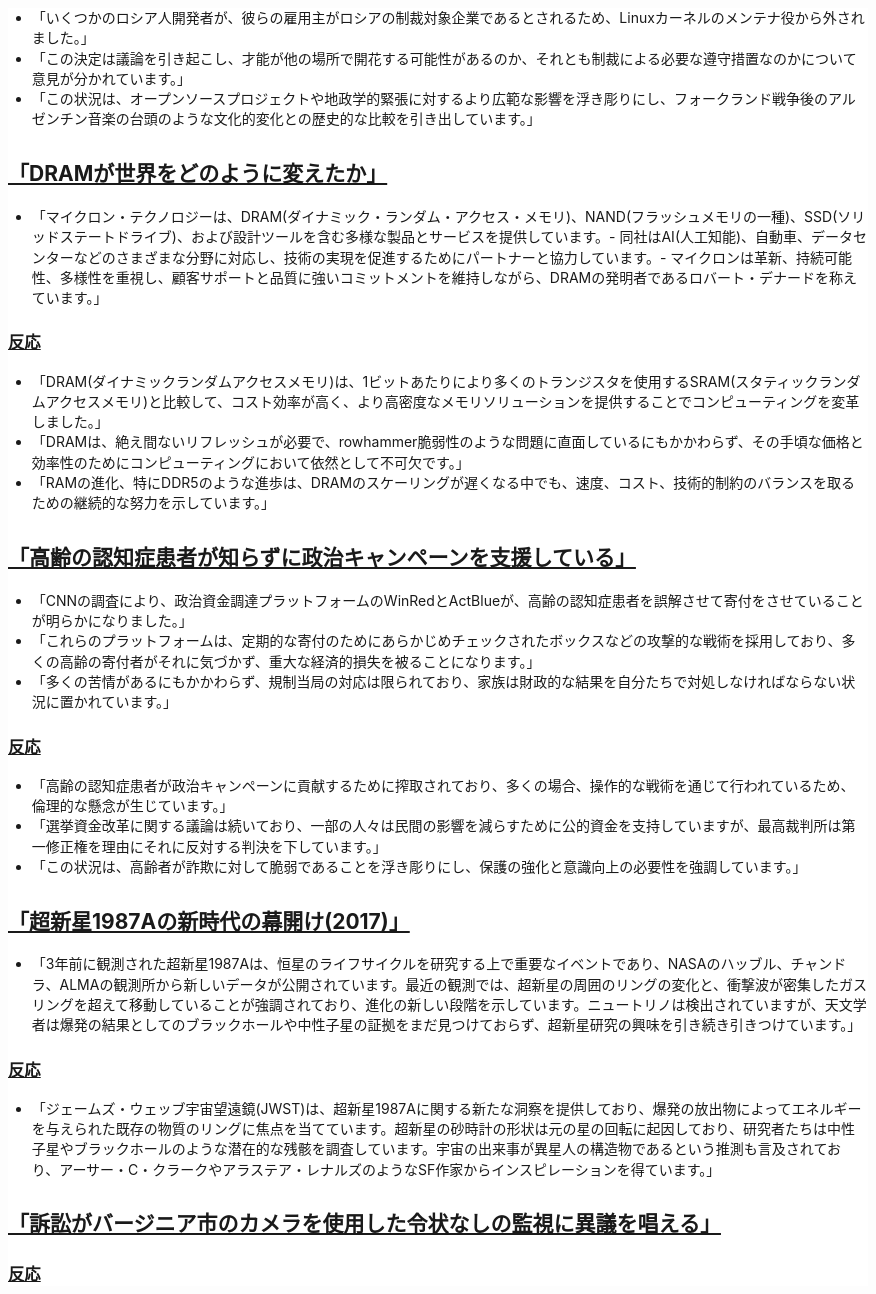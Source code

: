 - 「いくつかのロシア人開発者が、彼らの雇用主がロシアの制裁対象企業であるとされるため、Linuxカーネルのメンテナ役から外されました。」
- 「この決定は議論を引き起こし、才能が他の場所で開花する可能性があるのか、それとも制裁による必要な遵守措置なのかについて意見が分かれています。」
- 「この状況は、オープンソースプロジェクトや地政学的緊張に対するより広範な影響を浮き彫りにし、フォークランド戦争後のアルゼンチン音楽の台頭のような文化的変化との歴史的な比較を引き出しています。」

## [「DRAMが世界をどのように変えたか」](https://www.micron.com/about/blog/memory/dram/how-dram-changed-the-world)

- 「マイクロン・テクノロジーは、DRAM(ダイナミック・ランダム・アクセス・メモリ)、NAND(フラッシュメモリの一種)、SSD(ソリッドステートドライブ)、および設計ツールを含む多様な製品とサービスを提供しています。- 同社はAI(人工知能)、自動車、データセンターなどのさまざまな分野に対応し、技術の実現を促進するためにパートナーと協力しています。- マイクロンは革新、持続可能性、多様性を重視し、顧客サポートと品質に強いコミットメントを維持しながら、DRAMの発明者であるロバート・デナードを称えています。」

### [反応](https://news.ycombinator.com/item?id=41919262)

- 「DRAM(ダイナミックランダムアクセスメモリ)は、1ビットあたりにより多くのトランジスタを使用するSRAM(スタティックランダムアクセスメモリ)と比較して、コスト効率が高く、より高密度なメモリソリューションを提供することでコンピューティングを変革しました。」
- 「DRAMは、絶え間ないリフレッシュが必要で、rowhammer脆弱性のような問題に直面しているにもかかわらず、その手頃な価格と効率性のためにコンピューティングにおいて依然として不可欠です。」
- 「RAMの進化、特にDDR5のような進歩は、DRAMのスケーリングが遅くなる中でも、速度、コスト、技術的制約のバランスを取るための継続的な努力を示しています。」

## [「高齢の認知症患者が知らずに政治キャンペーンを支援している」](https://www.cnn.com/interactive/2024/10/politics/political-fundraising-elderly-election-invs-dg/)

- 「CNNの調査により、政治資金調達プラットフォームのWinRedとActBlueが、高齢の認知症患者を誤解させて寄付をさせていることが明らかになりました。」
- 「これらのプラットフォームは、定期的な寄付のためにあらかじめチェックされたボックスなどの攻撃的な戦術を採用しており、多くの高齢の寄付者がそれに気づかず、重大な経済的損失を被ることになります。」
- 「多くの苦情があるにもかかわらず、規制当局の対応は限られており、家族は財政的な結果を自分たちで対処しなければならない状況に置かれています。」

### [反応](https://news.ycombinator.com/item?id=41918383)

- 「高齢の認知症患者が政治キャンペーンに貢献するために搾取されており、多くの場合、操作的な戦術を通じて行われているため、倫理的な懸念が生じています。」
- 「選挙資金改革に関する議論は続いており、一部の人々は民間の影響を減らすために公的資金を支持していますが、最高裁判所は第一修正権を理由にそれに反対する判決を下しています。」
- 「この状況は、高齢者が詐欺に対して脆弱であることを浮き彫りにし、保護の強化と意識向上の必要性を強調しています。」

## [「超新星1987Aの新時代の幕開け(2017)」](https://science.nasa.gov/missions/chandra/the-dawn-of-a-new-era-for-supernova-1987a/)

- 「3年前に観測された超新星1987Aは、恒星のライフサイクルを研究する上で重要なイベントであり、NASAのハッブル、チャンドラ、ALMAの観測所から新しいデータが公開されています。最近の観測では、超新星の周囲のリングの変化と、衝撃波が密集したガスリングを超えて移動していることが強調されており、進化の新しい段階を示しています。ニュートリノは検出されていますが、天文学者は爆発の結果としてのブラックホールや中性子星の証拠をまだ見つけておらず、超新星研究の興味を引き続き引きつけています。」

### [反応](https://news.ycombinator.com/item?id=41919711)

- 「ジェームズ・ウェッブ宇宙望遠鏡(JWST)は、超新星1987Aに関する新たな洞察を提供しており、爆発の放出物によってエネルギーを与えられた既存の物質のリングに焦点を当てています。超新星の砂時計の形状は元の星の回転に起因しており、研究者たちは中性子星やブラックホールのような潜在的な残骸を調査しています。宇宙の出来事が異星人の構造物であるという推測も言及されており、アーサー・C・クラークやアラステア・レナルズのようなSF作家からインスピレーションを得ています。」

## [「訴訟がバージニア市のカメラを使用した令状なしの監視に異議を唱える」](https://ij.org/press-release/federal-lawsuit-challenges-virginia-citys-use-of-over-170-cameras-to-conduct-prolonged-warrantless-surveillance-of-entire-driving-population/)

### [反応](https://news.ycombinator.com/item?id=41926472)

